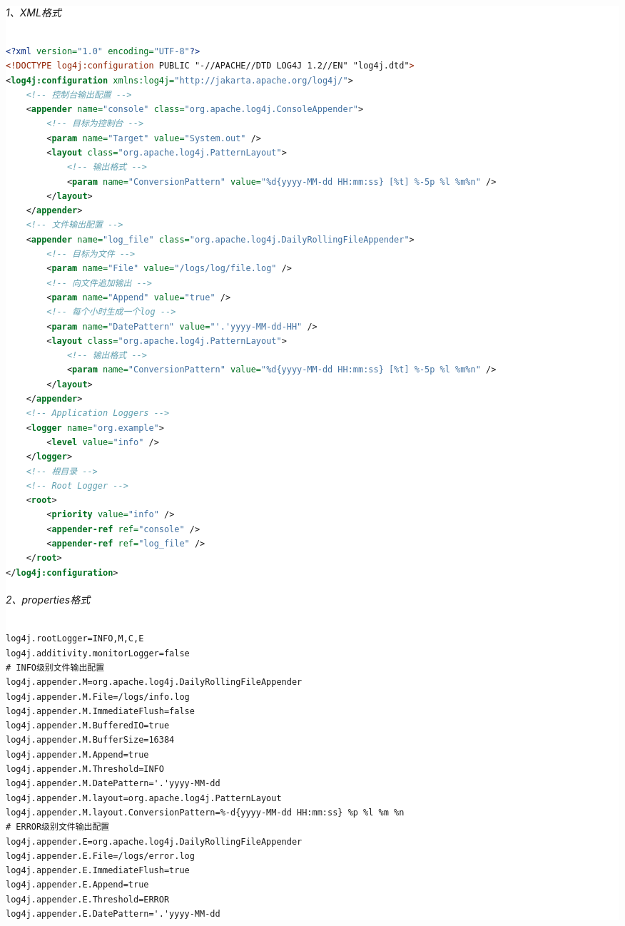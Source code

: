 <a name="32LqP"></a>
###### 1、XML格式
```xml
<?xml version="1.0" encoding="UTF-8"?>
<!DOCTYPE log4j:configuration PUBLIC "-//APACHE//DTD LOG4J 1.2//EN" "log4j.dtd">
<log4j:configuration xmlns:log4j="http://jakarta.apache.org/log4j/">
    <!-- 控制台输出配置 -->
    <appender name="console" class="org.apache.log4j.ConsoleAppender">
        <!-- 目标为控制台 -->
        <param name="Target" value="System.out" />
        <layout class="org.apache.log4j.PatternLayout">
            <!-- 输出格式 -->
            <param name="ConversionPattern" value="%d{yyyy-MM-dd HH:mm:ss} [%t] %-5p %l %m%n" />
        </layout>
    </appender>
    <!-- 文件输出配置 -->
    <appender name="log_file" class="org.apache.log4j.DailyRollingFileAppender">
        <!-- 目标为文件 -->
        <param name="File" value="/logs/log/file.log" />
        <!-- 向文件追加输出 -->
        <param name="Append" value="true" />
        <!-- 每个小时生成一个log -->
        <param name="DatePattern" value="'.'yyyy-MM-dd-HH" />
        <layout class="org.apache.log4j.PatternLayout">
            <!-- 输出格式 -->
            <param name="ConversionPattern" value="%d{yyyy-MM-dd HH:mm:ss} [%t] %-5p %l %m%n" />
        </layout>
    </appender>
    <!-- Application Loggers -->
    <logger name="org.example">
        <level value="info" />
    </logger>
    <!-- 根目录 -->
    <!-- Root Logger -->
    <root>
        <priority value="info" />
        <appender-ref ref="console" />
        <appender-ref ref="log_file" />
    </root>
</log4j:configuration>
```
<a name="re7or"></a>
###### 2、properties格式
```
log4j.rootLogger=INFO,M,C,E
log4j.additivity.monitorLogger=false
# INFO级别文件输出配置
log4j.appender.M=org.apache.log4j.DailyRollingFileAppender
log4j.appender.M.File=/logs/info.log
log4j.appender.M.ImmediateFlush=false
log4j.appender.M.BufferedIO=true
log4j.appender.M.BufferSize=16384
log4j.appender.M.Append=true
log4j.appender.M.Threshold=INFO
log4j.appender.M.DatePattern='.'yyyy-MM-dd
log4j.appender.M.layout=org.apache.log4j.PatternLayout
log4j.appender.M.layout.ConversionPattern=%-d{yyyy-MM-dd HH:mm:ss} %p %l %m %n
# ERROR级别文件输出配置
log4j.appender.E=org.apache.log4j.DailyRollingFileAppender
log4j.appender.E.File=/logs/error.log
log4j.appender.E.ImmediateFlush=true
log4j.appender.E.Append=true
log4j.appender.E.Threshold=ERROR
log4j.appender.E.DatePattern='.'yyyy-MM-dd
```